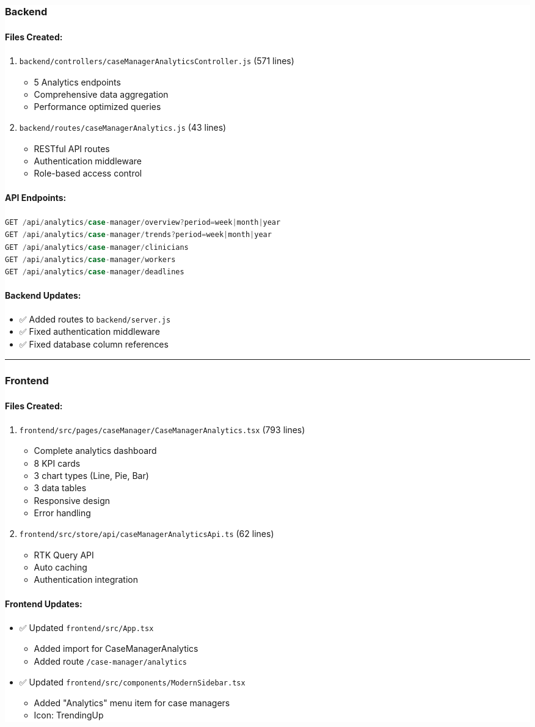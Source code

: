 ### **Backend**

#### **Files Created:**
1. `backend/controllers/caseManagerAnalyticsController.js` (571 lines)
   - 5 Analytics endpoints
   - Comprehensive data aggregation
   - Performance optimized queries

2. `backend/routes/caseManagerAnalytics.js` (43 lines)
   - RESTful API routes
   - Authentication middleware
   - Role-based access control

#### **API Endpoints:**
```javascript
GET /api/analytics/case-manager/overview?period=week|month|year
GET /api/analytics/case-manager/trends?period=week|month|year
GET /api/analytics/case-manager/clinicians
GET /api/analytics/case-manager/workers
GET /api/analytics/case-manager/deadlines
```

#### **Backend Updates:**
- ✅ Added routes to `backend/server.js`
- ✅ Fixed authentication middleware
- ✅ Fixed database column references

---

### **Frontend**

#### **Files Created:**
1. `frontend/src/pages/caseManager/CaseManagerAnalytics.tsx` (793 lines)
   - Complete analytics dashboard
   - 8 KPI cards
   - 3 chart types (Line, Pie, Bar)
   - 3 data tables
   - Responsive design
   - Error handling

2. `frontend/src/store/api/caseManagerAnalyticsApi.ts` (62 lines)
   - RTK Query API
   - Auto caching
   - Authentication integration

#### **Frontend Updates:**
- ✅ Updated `frontend/src/App.tsx`
  - Added import for CaseManagerAnalytics
  - Added route `/case-manager/analytics`
  
- ✅ Updated `frontend/src/components/ModernSidebar.tsx`
  - Added "Analytics" menu item for case managers
  - Icon: TrendingUp
  